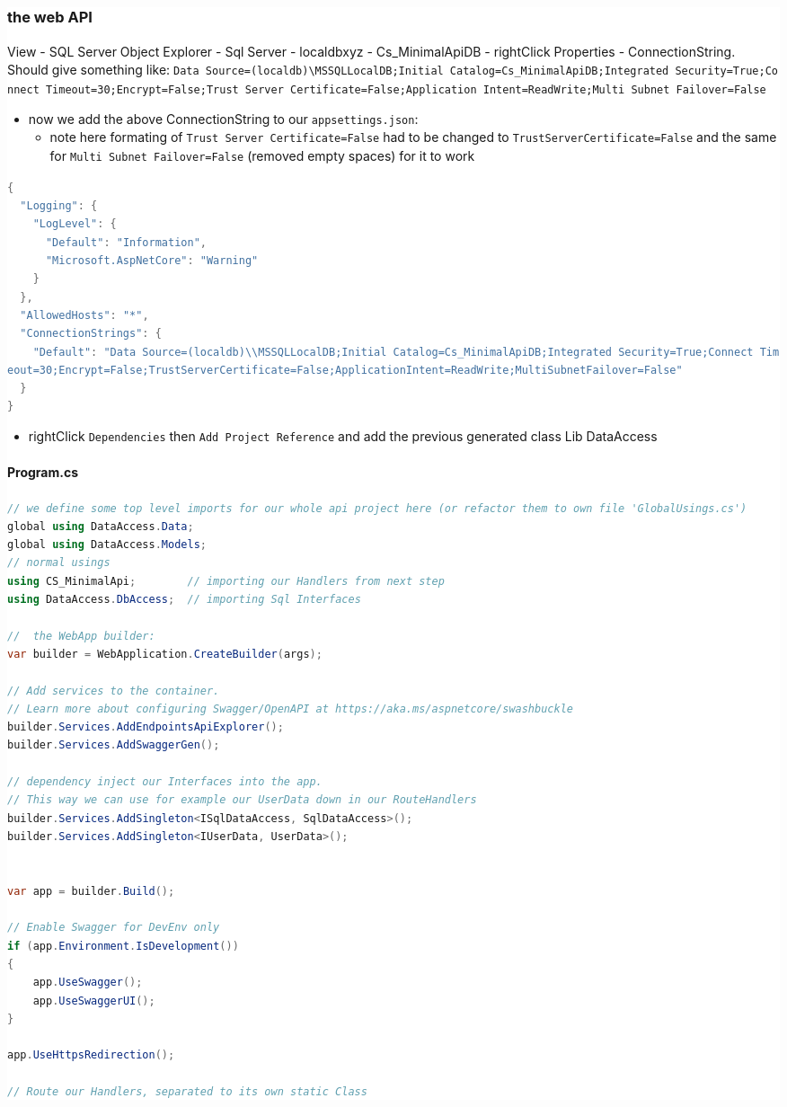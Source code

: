 ### the web API
View - SQL Server Object Explorer - Sql Server - localdbxyz - Cs_MinimalApiDB - rightClick Properties - ConnectionString. Should give something like: `Data Source=(localdb)\MSSQLLocalDB;Initial Catalog=Cs_MinimalApiDB;Integrated Security=True;Connect Timeout=30;Encrypt=False;Trust Server Certificate=False;Application Intent=ReadWrite;Multi Subnet Failover=False`

- now we add the above ConnectionString to our `appsettings.json`:
    - note here formating of `Trust Server Certificate=False` had to be changed to `TrustServerCertificate=False` and the same for `Multi Subnet Failover=False` (removed empty spaces) for it to work
```cs
{
  "Logging": {
    "LogLevel": {
      "Default": "Information",
      "Microsoft.AspNetCore": "Warning"
    }
  },
  "AllowedHosts": "*",
  "ConnectionStrings": {
    "Default": "Data Source=(localdb)\\MSSQLLocalDB;Initial Catalog=Cs_MinimalApiDB;Integrated Security=True;Connect Timeout=30;Encrypt=False;TrustServerCertificate=False;ApplicationIntent=ReadWrite;MultiSubnetFailover=False"
  }
}
```
- rightClick `Dependencies` then `Add Project Reference` and add the previous generated class Lib DataAccess

#### Program.cs
```cs
// we define some top level imports for our whole api project here (or refactor them to own file 'GlobalUsings.cs')
global using DataAccess.Data;
global using DataAccess.Models;
// normal usings
using CS_MinimalApi;        // importing our Handlers from next step
using DataAccess.DbAccess;  // importing Sql Interfaces

//  the WebApp builder:
var builder = WebApplication.CreateBuilder(args);

// Add services to the container.
// Learn more about configuring Swagger/OpenAPI at https://aka.ms/aspnetcore/swashbuckle
builder.Services.AddEndpointsApiExplorer();
builder.Services.AddSwaggerGen();

// dependency inject our Interfaces into the app.
// This way we can use for example our UserData down in our RouteHandlers
builder.Services.AddSingleton<ISqlDataAccess, SqlDataAccess>();
builder.Services.AddSingleton<IUserData, UserData>();


var app = builder.Build();

// Enable Swagger for DevEnv only
if (app.Environment.IsDevelopment())
{
    app.UseSwagger();
    app.UseSwaggerUI();
}

app.UseHttpsRedirection();

// Route our Handlers, separated to its own static Class
```